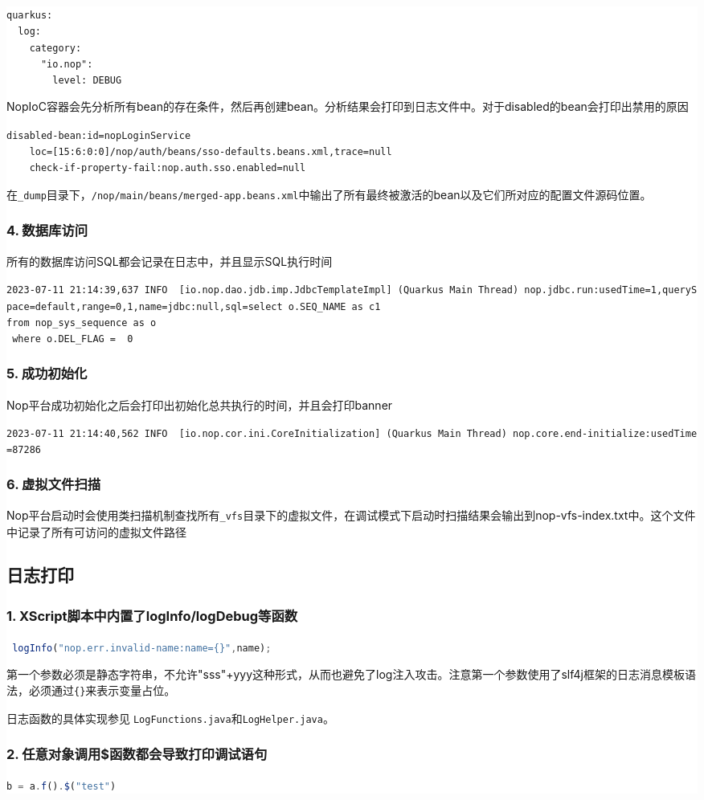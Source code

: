```
quarkus:
  log:
    category:
      "io.nop":
        level: DEBUG
```

NopIoC容器会先分析所有bean的存在条件，然后再创建bean。分析结果会打印到日志文件中。对于disabled的bean会打印出禁用的原因

```
disabled-bean:id=nopLoginService
    loc=[15:6:0:0]/nop/auth/beans/sso-defaults.beans.xml,trace=null
    check-if-property-fail:nop.auth.sso.enabled=null
```

在`_dump`目录下，`/nop/main/beans/merged-app.beans.xml`中输出了所有最终被激活的bean以及它们所对应的配置文件源码位置。

### 4. 数据库访问
   所有的数据库访问SQL都会记录在日志中，并且显示SQL执行时间

```
2023-07-11 21:14:39,637 INFO  [io.nop.dao.jdb.imp.JdbcTemplateImpl] (Quarkus Main Thread) nop.jdbc.run:usedTime=1,querySpace=default,range=0,1,name=jdbc:null,sql=select o.SEQ_NAME as c1
from nop_sys_sequence as o
 where o.DEL_FLAG =  0
```

### 5. 成功初始化
   Nop平台成功初始化之后会打印出初始化总共执行的时间，并且会打印banner

```
2023-07-11 21:14:40,562 INFO  [io.nop.cor.ini.CoreInitialization] (Quarkus Main Thread) nop.core.end-initialize:usedTime=87286
```

### 6. 虚拟文件扫描
Nop平台启动时会使用类扫描机制查找所有`_vfs`目录下的虚拟文件，在调试模式下启动时扫描结果会输出到nop-vfs-index.txt中。这个文件中记录了所有可访问的虚拟文件路径

## 日志打印

### 1. XScript脚本中内置了logInfo/logDebug等函数

```javascript
 logInfo("nop.err.invalid-name:name={}",name);
```

第一个参数必须是静态字符串，不允许"sss"+yyy这种形式，从而也避免了log注入攻击。注意第一个参数使用了slf4j框架的日志消息模板语法，必须通过`{}`来表示变量占位。

日志函数的具体实现参见 `LogFunctions.java`和`LogHelper.java`。

### 2. 任意对象调用$函数都会导致打印调试语句

```javascript
b = a.f().$("test")
```
